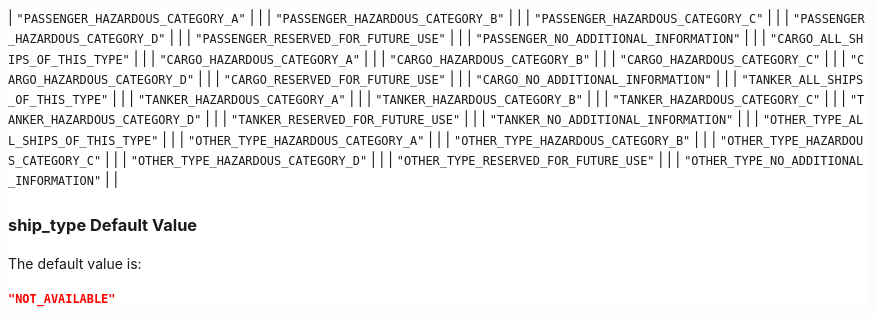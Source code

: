 | `"PASSENGER_HAZARDOUS_CATEGORY_A"`                    |             |
| `"PASSENGER_HAZARDOUS_CATEGORY_B"`                    |             |
| `"PASSENGER_HAZARDOUS_CATEGORY_C"`                    |             |
| `"PASSENGER_HAZARDOUS_CATEGORY_D"`                    |             |
| `"PASSENGER_RESERVED_FOR_FUTURE_USE"`                 |             |
| `"PASSENGER_NO_ADDITIONAL_INFORMATION"`               |             |
| `"CARGO_ALL_SHIPS_OF_THIS_TYPE"`                      |             |
| `"CARGO_HAZARDOUS_CATEGORY_A"`                        |             |
| `"CARGO_HAZARDOUS_CATEGORY_B"`                        |             |
| `"CARGO_HAZARDOUS_CATEGORY_C"`                        |             |
| `"CARGO_HAZARDOUS_CATEGORY_D"`                        |             |
| `"CARGO_RESERVED_FOR_FUTURE_USE"`                     |             |
| `"CARGO_NO_ADDITIONAL_INFORMATION"`                   |             |
| `"TANKER_ALL_SHIPS_OF_THIS_TYPE"`                     |             |
| `"TANKER_HAZARDOUS_CATEGORY_A"`                       |             |
| `"TANKER_HAZARDOUS_CATEGORY_B"`                       |             |
| `"TANKER_HAZARDOUS_CATEGORY_C"`                       |             |
| `"TANKER_HAZARDOUS_CATEGORY_D"`                       |             |
| `"TANKER_RESERVED_FOR_FUTURE_USE"`                    |             |
| `"TANKER_NO_ADDITIONAL_INFORMATION"`                  |             |
| `"OTHER_TYPE_ALL_SHIPS_OF_THIS_TYPE"`                 |             |
| `"OTHER_TYPE_HAZARDOUS_CATEGORY_A"`                   |             |
| `"OTHER_TYPE_HAZARDOUS_CATEGORY_B"`                   |             |
| `"OTHER_TYPE_HAZARDOUS_CATEGORY_C"`                   |             |
| `"OTHER_TYPE_HAZARDOUS_CATEGORY_D"`                   |             |
| `"OTHER_TYPE_RESERVED_FOR_FUTURE_USE"`                |             |
| `"OTHER_TYPE_NO_ADDITIONAL_INFORMATION"`              |             |

### ship_type Default Value

The default value is:

```json
"NOT_AVAILABLE"
```
